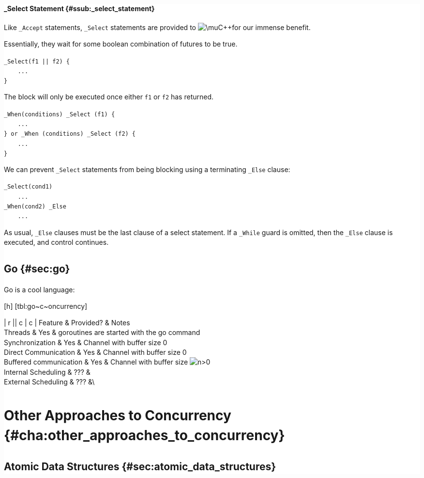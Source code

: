 
#### \_Select Statement {#ssub:_select_statement}

Like `_Accept` statements, `_Select` statements are provided to
![\\mu](http://chart.apis.google.com/chart?cht=tx&chl=%5Cmu "\mu")C++for
our immense benefit.

Essentially, they wait for some boolean combination of futures to be
true.

    _Select(f1 || f2) {
        ...
    }
                        

The block will only be executed once either `f1` or `f2` has returned.

    _When(conditions) _Select (f1) {
        ...
    } or _When (conditions) _Select (f2) {
        ...
    }
                        

We can prevent `_Select` statements from being blocking using a
terminating `_Else` clause:

    _Select(cond1)
        ...
    _When(cond2) _Else
        ...
                        

As usual, `_Else` clauses must be the last clause of a select statement.
If a `_While` guard is omitted, then the `_Else` clause is executed, and
control continues.

Go {#sec:go}
--

Go is a cool language:

[h] [tbl:go~c~oncurrency]

| r || c | c | Feature & Provided? & Notes\
Threads & Yes & goroutines are started with the go command\
Synchronization & Yes & Channel with buffer size 0\
Direct Communication & Yes & Channel with buffer size 0\
Buffered communication & Yes & Channel with buffer size
![n\>0](http://chart.apis.google.com/chart?cht=tx&chl=n%3E0 "n>0")\
Internal Scheduling & ??? &\
External Scheduling & ??? &\

Other Approaches to Concurrency {#cha:other_approaches_to_concurrency}
===============================

Atomic Data Structures {#sec:atomic_data_structures}
----------------------

